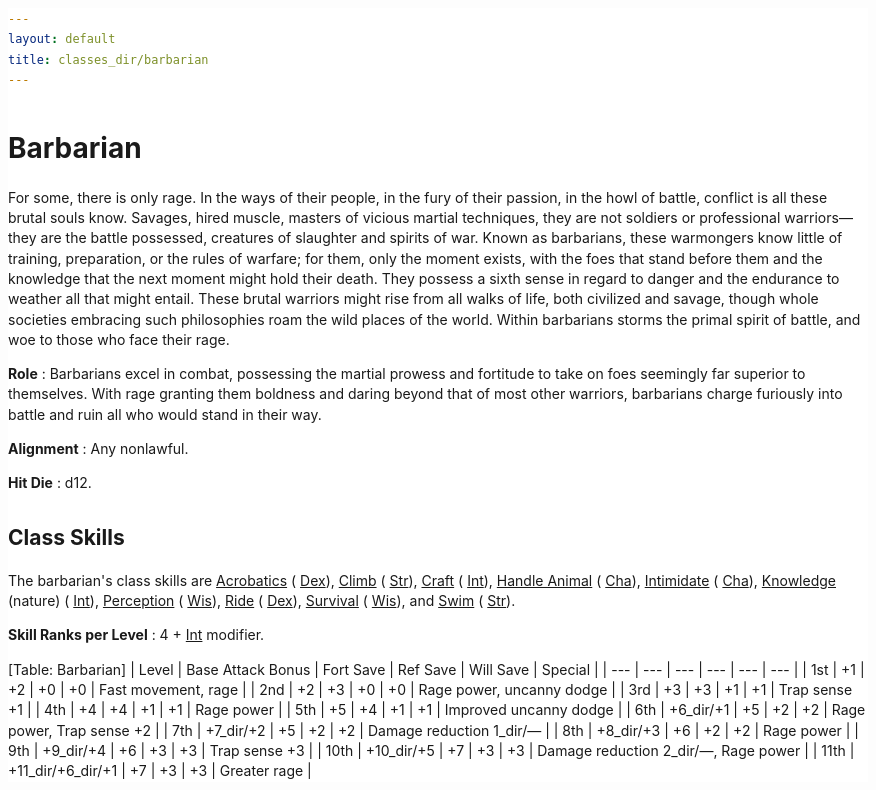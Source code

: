 ```yaml
---
layout: default
title: classes_dir/barbarian
---
```

# Barbarian

For some, there is only rage. In the ways of their people, in the fury of their passion, in the howl of battle, conflict is all these brutal souls know. Savages, hired muscle, masters of vicious martial techniques, they are not soldiers or professional warriors—they are the battle possessed, creatures of slaughter and spirits of war. Known as barbarians, these warmongers know little of training, preparation, or the rules of warfare; for them, only the moment exists, with the foes that stand before them and the knowledge that the next moment might hold their death. They possess a sixth sense in regard to danger and the endurance to weather all that might entail. These brutal warriors might rise from all walks of life, both civilized and savage, though whole societies embracing such philosophies roam the wild places of the world. Within barbarians storms the primal spirit of battle, and woe to those who face their rage.

**Role** : Barbarians excel in combat, possessing the martial prowess and fortitude to take on foes seemingly far superior to themselves. With rage granting them boldness and daring beyond that of most other warriors, barbarians charge furiously into battle and ruin all who would stand in their way.

**Alignment** : Any nonlawful.

**Hit Die** : d12.

## Class Skills

The barbarian's class skills are [Acrobatics](../../skills_dir/acrobatics#_acrobatics) ( [Dex](../../gettingStarted#_dexterity)), [Climb](../../skills_dir/climb#_climb) ( [Str](../../gettingStarted#_strength)), [Craft](../../skills_dir/craft#_craft) ( [Int](../../gettingStarted#_intelligence)), [Handle Animal](../../skills_dir/handleAnimal#_handle-animal) ( [Cha](../../gettingStarted#_charisma-new)), [Intimidate](../../skills_dir/intimidate#_intimidate) ( [Cha](../../gettingStarted#_charisma-new)), [Knowledge](../../skills_dir/knowledge#_knowledge) (nature) ( [Int](../../gettingStarted#_intelligence)), [Perception](../../skills_dir/perception#_perception) ( [Wis](../../gettingStarted#_wisdom)), [Ride](../../skills_dir/ride#_ride) ( [Dex](../../gettingStarted#_dexterity)), [Survival](../../skills_dir/survival#_survival) ( [Wis](../../gettingStarted#_wisdom)), and [Swim](../../skills_dir/swim#_swim) ( [Str](../../gettingStarted#_strength)).

**Skill Ranks per Level** : 4 + [Int](../../gettingStarted#_intelligence) modifier.

[Table: Barbarian]
| Level | Base Attack Bonus | Fort Save | Ref Save | Will Save | Special |
| --- | --- | --- | --- | --- | --- |
| 1st | +1 | +2 | +0 | +0 | Fast movement, rage |
| 2nd | +2 | +3 | +0 | +0 | Rage power, uncanny dodge |
| 3rd | +3 | +3 | +1 | +1 | Trap sense +1 |
| 4th | +4 | +4 | +1 | +1 | Rage power |
| 5th | +5 | +4 | +1 | +1 | Improved uncanny dodge |
| 6th | +6_dir/+1 | +5 | +2 | +2 | Rage power, Trap sense +2 |
| 7th | +7_dir/+2 | +5 | +2 | +2 | Damage reduction 1_dir/— |
| 8th | +8_dir/+3 | +6 | +2 | +2 | Rage power |
| 9th | +9_dir/+4 | +6 | +3 | +3 | Trap sense +3 |
| 10th | +10_dir/+5 | +7 | +3 | +3 | Damage reduction 2_dir/—, Rage power |
| 11th | +11_dir/+6_dir/+1 | +7 | +3 | +3 | Greater rage |